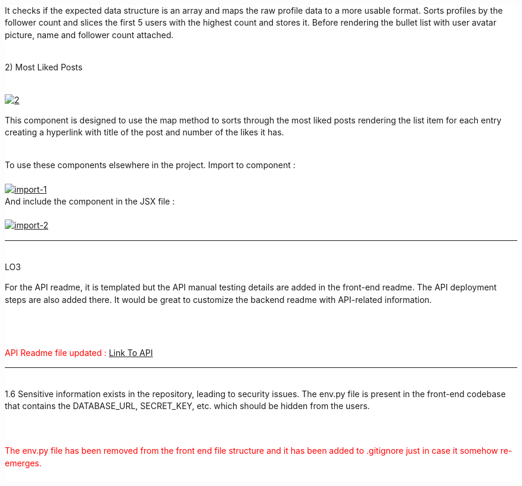 <p> It checks if the expected data structure is an array and maps the raw profile data to a more usable format. Sorts profiles by the follower count and slices the first 5 users with the highest count and stores it. Before rendering the bullet list with user avatar picture, name and follower count attached.</p>
<br>
2) Most Liked Posts 
<br>
<br>

<a href="https://imgbb.com/"><img src="https://i.ibb.co/NyWwM75/2.png" alt="2" border="0"></a>
<br>
<p>This component is designed to use the map method to sorts through the most liked posts rendering the list item for each entry creating a hyperlink with title of the post and number of the likes it has. </p>
<br>
To use these components elsewhere in the project. Import to component : 
<br>
<br>
<a href="https://imgbb.com/"><img src="https://i.ibb.co/smZpp3s/import-1.png" alt="import-1" border="0"></a>

<br>
And include the component in the JSX file :
<br>
<br>
<a href="https://imgbb.com/"><img src="https://i.ibb.co/w0cp4FD/import-2.png" alt="import-2" border="0"></a>

<br>
<hr>
<br>
LO3
<br>
<p>For the API readme, it is templated but the API manual testing details are added in the front-end readme. The API deployment steps are also added there. It would be great to customize the backend readme with API-related information.</p>
<br>
<br>
<p style="color: red;">API Readme file updated : <a href="https://github.com/MikeMaroni9/api-finals">Link To API</a></p>

<hr>





<br>
1.6 Sensitive information exists in the repository, leading to security issues. The env.py file is present in the front-end codebase that contains the DATABASE_URL, SECRET_KEY, etc. which should be hidden from the users. 
<br>
<br>
<br>
<p style="color: red;">The env.py file has been removed from the front end file structure and it has been added to .gitignore just in case it somehow re-emerges.
<br>
<br>
